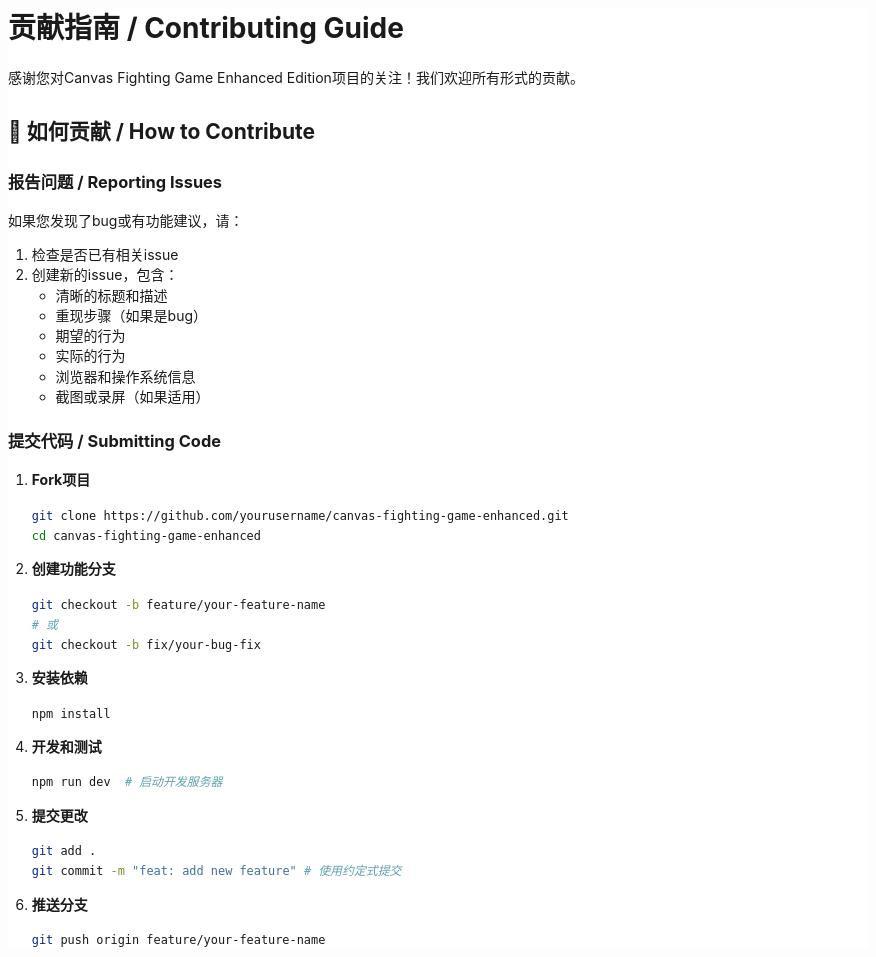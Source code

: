 # 贡献指南 / Contributing Guide

感谢您对Canvas Fighting Game Enhanced Edition项目的关注！我们欢迎所有形式的贡献。

## 🤝 如何贡献 / How to Contribute

### 报告问题 / Reporting Issues

如果您发现了bug或有功能建议，请：

1. 检查是否已有相关issue
2. 创建新的issue，包含：
   - 清晰的标题和描述
   - 重现步骤（如果是bug）
   - 期望的行为
   - 实际的行为
   - 浏览器和操作系统信息
   - 截图或录屏（如果适用）

### 提交代码 / Submitting Code

1. **Fork项目**
   ```bash
   git clone https://github.com/yourusername/canvas-fighting-game-enhanced.git
   cd canvas-fighting-game-enhanced
   ```

2. **创建功能分支**
   ```bash
   git checkout -b feature/your-feature-name
   # 或
   git checkout -b fix/your-bug-fix
   ```

3. **安装依赖**
   ```bash
   npm install
   ```

4. **开发和测试**
   ```bash
   npm run dev  # 启动开发服务器
   ```

5. **提交更改**
   ```bash
   git add .
   git commit -m "feat: add new feature" # 使用约定式提交
   ```

6. **推送分支**
   ```bash
   git push origin feature/your-feature-name
   ```
